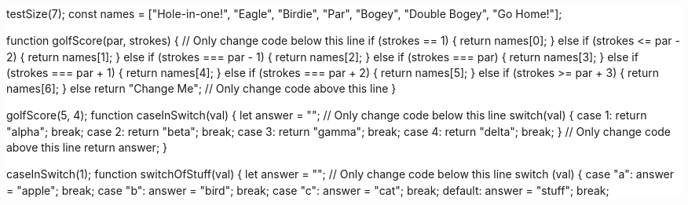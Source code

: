 testSize(7);
const names = ["Hole-in-one!", "Eagle", "Birdie", "Par", "Bogey", "Double Bogey", "Go Home!"];

function golfScore(par, strokes) {
  // Only change code below this line
if (strokes == 1) {
  return names[0];
} else if (strokes <= par - 2) {
  return names[1];
} else if (strokes === par - 1) {
  return names[2];
  } else if (strokes === par) {
    return names[3];
  } else if (strokes === par + 1) {
    return names[4];
  } else if (strokes === par + 2) {
    return names[5];
  } else if (strokes >= par + 3) {
    return names[6];
  } else return "Change Me";
  // Only change code above this line
}

golfScore(5, 4);
function caseInSwitch(val) {
  let answer = "";
  // Only change code below this line
switch(val) {
  case 1:
return "alpha";
break;
case 2:
return "beta";
break;
case 3:
return "gamma";
break;
case 4:
return "delta";
break;
}
  // Only change code above this line
  return answer;
}

caseInSwitch(1);
function switchOfStuff(val) {
  let answer = "";
  // Only change code below this line
switch (val) {
  case "a":
  answer = "apple";
  break;
  case "b":
  answer = "bird";
  break;
  case "c":
  answer = "cat";
  break;
  default:
  answer = "stuff";
  break;
